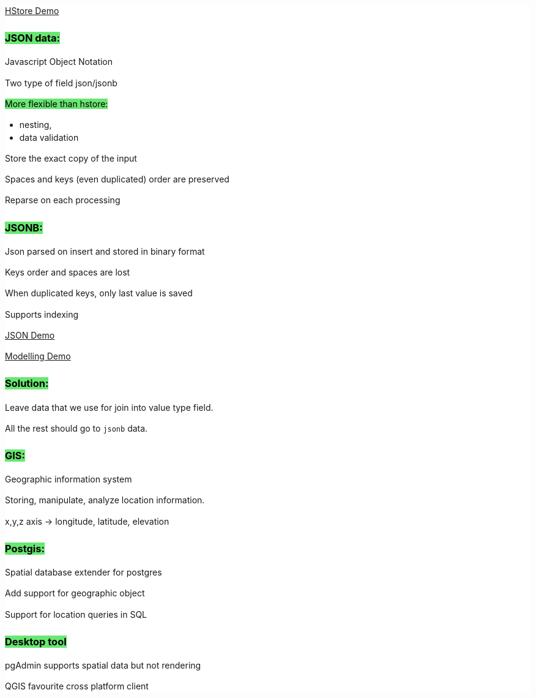 [HStore Demo](https://github.com/piccoloaiutante/schemaless-postgres/hstore)

### <mark style="background: #69E772;">JSON data:</mark>

Javascript Object Notation  

Two type of field json/jsonb  

<mark style="background: #69E772;">More flexible than hstore:</mark> 
- nesting, 
- data validation

Store the exact copy of the input  

Spaces and keys (even duplicated) order are preserved  

Reparse on each processing

### <mark style="background: #69E772;">JSONB:</mark>

Json parsed on insert and stored in binary format  

Keys order and spaces are lost  

When duplicated keys, only last value is saved  

Supports indexing

[JSON Demo](https://github.com/piccoloaiutante/schemaless-postgres/tree/master/json)

[Modelling Demo](https://github.com/piccoloaiutante/schemaless-postgres/blob/master/json/model.md)

### <mark style="background: #69E772;">Solution:</mark>

Leave data that we use for join into value type field.  

All the rest should go to ``jsonb`` data.

### <mark style="background: #69E772;">GIS:</mark>

Geographic information system  

Storing, manipulate, analyze location information.  

x,y,z axis -> longitude, latitude, elevation

### <mark style="background: #69E772;">Postgis:</mark>

Spatial database extender for postgres  

Add support for geographic object  

Support for location queries in SQL

### <mark style="background: #69E772;">Desktop tool</mark>

pgAdmin supports spatial data but not rendering  

QGIS favourite cross platform client  
